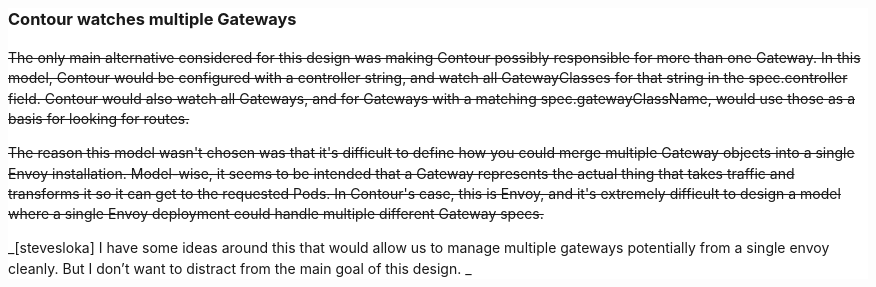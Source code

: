 ### Contour watches multiple Gateways

~~The only main alternative considered for this design was making Contour possibly responsible for more than one Gateway. In this model, Contour would be configured with a controller string, and watch all GatewayClasses for that string in the spec.controller field. Contour would also watch all Gateways, and for Gateways with a matching spec.gatewayClassName, would use those as a basis for looking for routes.~~

~~The reason this model wasn't chosen was that it's difficult to define how you could merge multiple Gateway objects into a single Envoy installation. Model-wise, it seems to be intended that a Gateway represents the actual thing that takes traffic and transforms it so it can get to the requested Pods. In Contour's case, this is Envoy, and it's extremely difficult to design a model where a single Envoy deployment could handle multiple different Gateway specs.~~

_[stevesloka] I have some ideas around this that would allow us to manage multiple gateways potentially from a single envoy cleanly. But I don’t want to distract from the main goal of this design. _
